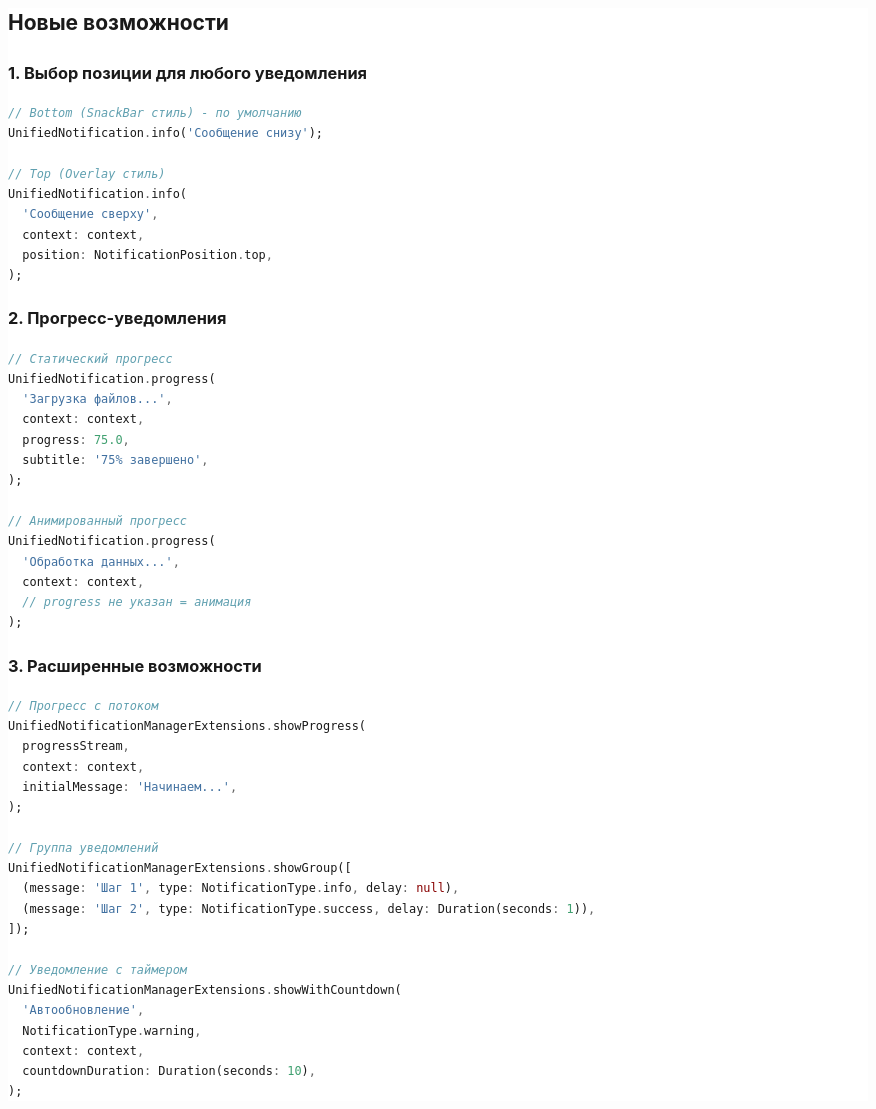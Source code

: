 ## Новые возможности

### 1. Выбор позиции для любого уведомления

```dart
// Bottom (SnackBar стиль) - по умолчанию
UnifiedNotification.info('Сообщение снизу');

// Top (Overlay стиль)
UnifiedNotification.info(
  'Сообщение сверху',
  context: context,
  position: NotificationPosition.top,
);
```

### 2. Прогресс-уведомления

```dart
// Статический прогресс
UnifiedNotification.progress(
  'Загрузка файлов...',
  context: context,
  progress: 75.0,
  subtitle: '75% завершено',
);

// Анимированный прогресс
UnifiedNotification.progress(
  'Обработка данных...',
  context: context,
  // progress не указан = анимация
);
```

### 3. Расширенные возможности

```dart
// Прогресс с потоком
UnifiedNotificationManagerExtensions.showProgress(
  progressStream,
  context: context,
  initialMessage: 'Начинаем...',
);

// Группа уведомлений
UnifiedNotificationManagerExtensions.showGroup([
  (message: 'Шаг 1', type: NotificationType.info, delay: null),
  (message: 'Шаг 2', type: NotificationType.success, delay: Duration(seconds: 1)),
]);

// Уведомление с таймером
UnifiedNotificationManagerExtensions.showWithCountdown(
  'Автообновление',
  NotificationType.warning,
  context: context,
  countdownDuration: Duration(seconds: 10),
);
```
